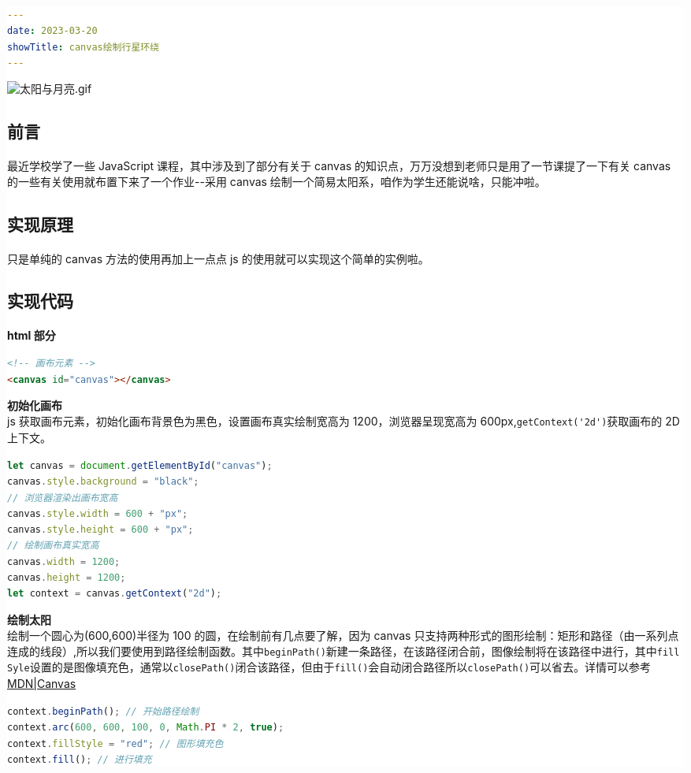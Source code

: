 ```yaml
---
date: 2023-03-20
showTitle: canvas绘制行星环绕
---
```


<img src="https://p6-juejin.byteimg.com/tos-cn-i-k3u1fbpfcp/099e7c6c83e5400daafa0daf7a297e14~tplv-k3u1fbpfcp-watermark.image?" alt="太阳与月亮.gif" width="100%" />

## 前言

最近学校学了一些 JavaScript 课程，其中涉及到了部分有关于 canvas 的知识点，万万没想到老师只是用了一节课提了一下有关 canvas 的一些有关使用就布置下来了一个作业--采用 canvas 绘制一个简易太阳系，咱作为学生还能说啥，只能冲啦。

## 实现原理

只是单纯的 canvas 方法的使用再加上一点点 js 的使用就可以实现这个简单的实例啦。

## 实现代码

**html 部分**

```html
<!-- 画布元素 -->
<canvas id="canvas"></canvas>
```

**初始化画布**  
js 获取画布元素，初始化画布背景色为黑色，设置画布真实绘制宽高为 1200，浏览器呈现宽高为 600px,`getContext('2d')`获取画布的 2D 上下文。

```js
let canvas = document.getElementById("canvas");
canvas.style.background = "black";
// 浏览器渲染出画布宽高
canvas.style.width = 600 + "px";
canvas.style.height = 600 + "px";
// 绘制画布真实宽高
canvas.width = 1200;
canvas.height = 1200;
let context = canvas.getContext("2d");
```

**绘制太阳**  
绘制一个圆心为(600,600)半径为 100 的圆，在绘制前有几点要了解，因为 canvas 只支持两种形式的图形绘制：矩形和路径（由一系列点连成的线段）,所以我们要使用到路径绘制函数。其中`beginPath()`新建一条路径，在该路径闭合前，图像绘制将在该路径中进行，其中`fillSyle`设置的是图像填充色，通常以`closePath()`闭合该路径，但由于`fill()`会自动闭合路径所以`closePath()`可以省去。详情可以参考[MDN|Canvas](https://developer.mozilla.org/zh-CN/docs/Web/API/Canvas_API)

```js
context.beginPath(); // 开始路径绘制
context.arc(600, 600, 100, 0, Math.PI * 2, true);
context.fillStyle = "red"; // 图形填充色
context.fill(); // 进行填充
```
